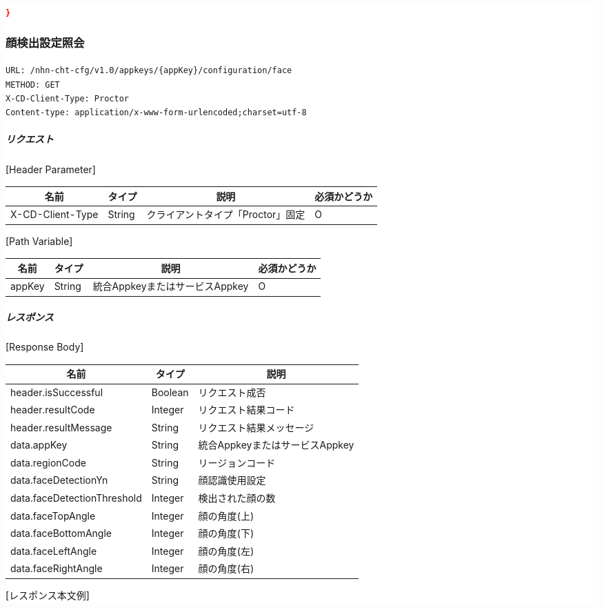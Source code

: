 ``` json
}
```


### 顔検出設定照会

```
URL: /nhn-cht-cfg/v1.0/appkeys/{appKey}/configuration/face
METHOD: GET
X-CD-Client-Type: Proctor
Content-type: application/x-www-form-urlencoded;charset=utf-8
```

##### リクエスト

[Header Parameter]

| 名前 | タイプ | 説明 | 必須かどうか |
| --- | --- | --- | --- |
| X-CD-Client-Type | String | クライアントタイプ「Proctor」固定 | O |

[Path Variable]

| 名前 | タイプ | 説明 | 必須かどうか |
| --- | --- | --- | --- |
| appKey | String | 統合AppkeyまたはサービスAppkey | O |

##### レスポンス

[Response Body]

| 名前 | タイプ | 説明 |
| --- | --- | --- |
| header.isSuccessful | Boolean | リクエスト成否 |
| header.resultCode | Integer | リクエスト結果コード |
| header.resultMessage | String | リクエスト結果メッセージ |
| data.appKey | String | 統合AppkeyまたはサービスAppkey |
| data.regionCode | String | リージョンコード |
| data.faceDetectionYn | String | 顔認識使用設定 |
| data.faceDetectionThreshold | Integer | 検出された顔の数 |
| data.faceTopAngle | Integer | 顔の角度(上) |
| data.faceBottomAngle | Integer | 顔の角度(下) |
| data.faceLeftAngle | Integer | 顔の角度(左) |
| data.faceRightAngle | Integer | 顔の角度(右) |

[レスポンス本文例]
